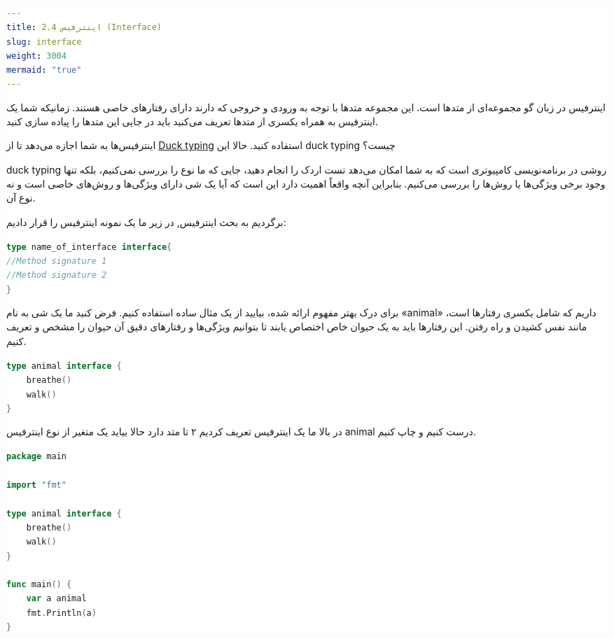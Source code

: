```yaml
---
title: 2.4 اینترفیس (Interface)
slug: interface
weight: 3004
mermaid: "true"
---
```


اینترفیس در زبان گو مجموعه‌ای از متدها است. این مجموعه متدها با توجه به ورودی و خروجی که دارند دارای رفتارهای خاصی هستند. زمانیکه شما یک اینترفیس به همراه یکسری از متدها تعریف می‌کنید باید در جایی این متدها را پیاده سازی کنید.

اینترفیس‌ها به شما اجازه می‌دهد تا از [Duck typing](https://fa.wikipedia.org/wiki/%D9%86%D9%88%D8%B9%E2%80%8C%D8%AF%D9%87%DB%8C_%D8%A7%D8%B1%D8%AF%DA%A9%DB%8C) استفاده کنید. حالا این duck typing چیست؟

duck typing روشی در برنامه‌نویسی کامپیوتری است که به شما امکان می‌دهد تست اردک را انجام دهید، جایی که ما نوع را بررسی نمی‌کنیم، بلکه تنها وجود برخی ویژگی‌ها یا روش‌ها را بررسی می‌کنیم. بنابراین آنچه واقعاً اهمیت دارد این است که آیا یک شی دارای ویژگی‌ها و روش‌های خاصی است و نه نوع آن.


برگردیم به بحث اینترفیس, در زیر ما یک نمونه اینترفیس را قرار دادیم:

```go
type name_of_interface interface{
//Method signature 1
//Method signature 2
}
```

برای درک بهتر مفهوم ارائه شده، بیایید از یک مثال ساده استفاده کنیم. فرض کنید ما یک شی به نام «animal» داریم که شامل یکسری رفتارها است، مانند نفس کشیدن و راه رفتن. این رفتارها باید به یک حیوان خاص اختصاص یابند تا بتوانیم ویژگی‌ها و رفتارهای دقیق آن حیوان را مشخص و تعریف کنیم.

```go
type animal interface {
    breathe()
    walk()
}
```

در بالا ما یک اینترفیس تعریف کردیم ۲ تا متد دارد حالا بیاید یک متغیر از نوع اینترفیس animal درست کنیم و چاپ کنیم.

```go
package main

import "fmt"

type animal interface {
    breathe()
    walk()
}

func main() {
    var a animal
    fmt.Println(a)
}
```
